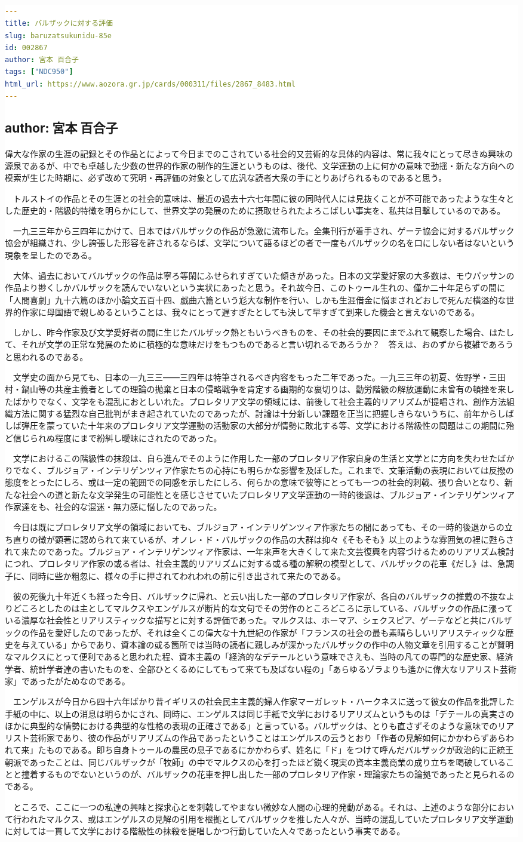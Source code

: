 ```yaml
---
title: バルザックに対する評価
slug: baruzatsukunidu-85e
id: 002867
author: 宮本 百合子
tags: ["NDC950"]
html_url: https://www.aozora.gr.jp/cards/000311/files/2867_8483.html
---
```


## author: 宮本 百合子

偉大な作家の生涯の記録とその作品とによって今日までのこされている社会的又芸術的な具体的内容は、常に我々にとって尽きぬ興味の源泉であるが、中でも卓越した少数の世界的作家の制作的生涯というものは、後代、文学運動の上に何かの意味で動揺・新たな方向への模索が生じた時期に、必ず改めて究明・再評価の対象として広汎な読者大衆の手にとりあげられるものであると思う。

　トルストイの作品とその生涯との社会的意味は、最近の過去十六七年間に彼の同時代人には見抜くことが不可能であったような生々とした歴史的・階級的特徴を明らかにして、世界文学の発展のために摂取せられたよろこばしい事実を、私共は目撃しているのである。

　一九三三年から三四年にかけて、日本ではバルザックの作品が急激に流布した。全集刊行が着手され、ゲーテ協会に対するバルザック協会が組織され、少し誇張した形容を許されるならば、文学について語るほどの者で一度もバルザックの名を口にしない者はないという現象を呈したのである。

　大体、過去においてバルザックの作品は寧ろ等閑にふせられすぎていた傾きがあった。日本の文学愛好家の大多数は、モウパッサンの作品より尠くしかバルザックを読んでいないという実状にあったと思う。それ故今日、このトゥール生れの、僅か二十年足らずの間に「人間喜劇」九十六篇のほか小論文五百十四、戯曲六篇という尨大な制作を行い、しかも生涯借金に悩まされどおしで死んだ横溢的な世界的作家に母国語で親しめるということは、我々にとって遅すぎたとしても決して早すぎて到来した機会と言えないのである。

　しかし、昨今作家及び文学愛好者の間に生じたバルザック熱ともいうべきものを、その社会的要因にまでふれて観察した場合、はたして、それが文学の正常な発展のために積極的な意味だけをもつものであると言い切れるであろうか？　答えは、おのずから複雑であろうと思われるのである。

　文学史の面から見ても、日本の一九三三――三四年は特筆されるべき内容をもった二年であった。一九三三年の初夏、佐野学・三田村・鍋山等の共産主義者としての理論の抛棄と日本の侵略戦争を肯定する画期的な裏切りは、勤労階級の解放運動に未曾有の頓挫を来したばかりでなく、文学をも混乱におとしいれた。プロレタリア文学の領域には、前後して社会主義的リアリズムが提唱され、創作方法組織方法に関する猛烈な自己批判がまき起されていたのであったが、討論は十分新しい課題を正当に把握しきらないうちに、前年からしばしば弾圧を蒙っていた十年来のプロレタリア文学運動の活動家の大部分が情勢に敗北する等、文学における階級性の問題はこの期間に殆ど信じられぬ程度にまで紛糾し曖昧にされたのであった。

　文学におけるこの階級性の抹殺は、自ら進んでそのように作用した一部のプロレタリア作家自身の生活と文学とに方向を失わせたばかりでなく、ブルジョア・インテリゲンツィア作家たちの心持にも明らかな影響を及ぼした。これまで、文筆活動の表現においては反撥の態度をとったにしろ、或は一定の範囲での同感を示したにしろ、何らかの意味で彼等にとっても一つの社会的刺戟、張り合いとなり、新たな社会への道と新たな文学発生の可能性とを感じさせていたプロレタリア文学運動の一時的後退は、ブルジョア・インテリゲンツィア作家達をも、社会的な混迷・無力感に悩したのであった。

　今日は既にプロレタリア文学の領域においても、ブルジョア・インテリゲンツィア作家たちの間にあっても、その一時的後退からの立ち直りの徴が顕著に認められて来ているが、オノレ・ド・バルザックの作品の大群は抑々《そもそも》以上のような雰囲気の裡に甦らされて来たのであった。ブルジョア・インテリゲンツィア作家は、一年来声を大きくして来た文芸復興を内容づけるためのリアリズム検討につれ、プロレタリア作家の或る者は、社会主義的リアリズムに対する或る種の解釈の模型として、バルザックの花車《だし》は、急調子に、同時に些か粗忽に、様々の手に押されてわれわれの前に引き出されて来たのである。

　彼の死後九十年近くも経った今日、バルザックに帰れ、と云い出した一部のプロレタリア作家が、各自のバルザックの推戴の不抜なよりどころとしたのは主としてマルクスやエンゲルスが断片的な文句でその労作のところどころに示している、バルザックの作品に漲っている濃厚な社会性とリアリスティックな描写とに対する評価であった。マルクスは、ホーマア、シェクスピア、ゲーテなどと共にバルザックの作品を愛好したのであったが、それは全くこの偉大な十九世紀の作家が「フランスの社会の最も素晴らしいリアリスティックな歴史を与えている」からであり、資本論の或る箇所では当時の読者に親しみが深かったバルザックの作中の人物文章を引用することが賢明なマルクスにとって便利であると思われた程、資本主義の「経済的なデテールという意味でさえも、当時の凡ての専門的な歴史家、経済学者、統計学者達の書いたものを、全部ひとくるめにしてもって来ても及ばない程の」「あらゆるゾラよりも遙かに偉大なリアリスト芸術家」であったがためなのである。

　エンゲルスが今日から四十六年ばかり昔イギリスの社会民主主義的婦人作家マーガレット・ハークネスに送って彼女の作品を批評した手紙の中に、以上の消息は明らかにされ、同時に、エンゲルスは同じ手紙で文学におけるリアリズムというものは「デテールの真実さのほかに典型的な情勢における典型的な性格の表現の正確さである」と言っている。バルザックは、とりも直さずそのような意味でのリアリスト芸術家であり、彼の作品がリアリズムの作品であったということはエンゲルスの云うとおり「作者の見解如何にかかわらずあらわれて来」たものである。即ち自身トゥールの農民の息子であるにかかわらず、姓名に「ド」をつけて呼んだバルザックが政治的に正統王朝派であったことは、同じバルザックが「牧師」の中でマルクスの心を打ったほど鋭く現実の資本主義商業の成り立ちを喝破していることと撞着するものでないというのが、バルザックの花車を押し出した一部のプロレタリア作家・理論家たちの論拠であったと見られるのである。

　ところで、ここに一つの私達の興味と探求心とを刺戟してやまない微妙な人間の心理的発動がある。それは、上述のような部分において行われたマルクス、或はエンゲルスの見解の引用を根拠としてバルザックを推した人々が、当時の混乱していたプロレタリア文学運動に対しては一貫して文学における階級性の抹殺を提唱しかつ行動していた人々であったという事実である。
